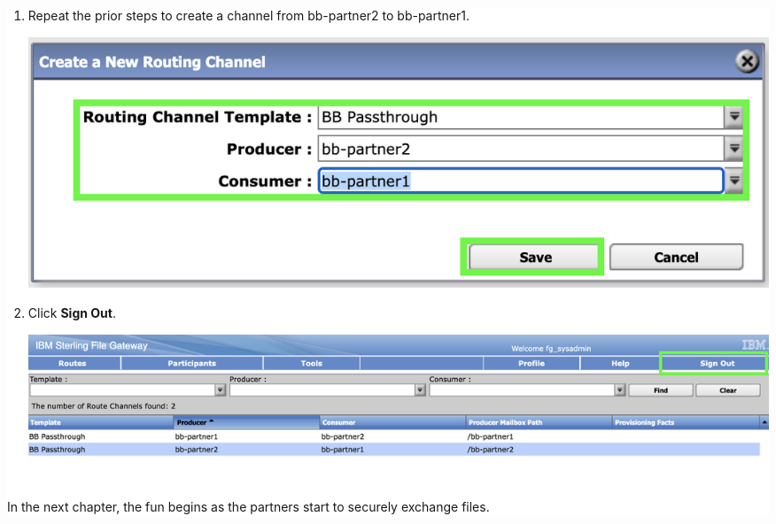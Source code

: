 1. Repeat the prior steps to create a channel from bb-partner2 to bb-partner1.

    ![](_attachments/BB_FG_ChannelCreateP2toP1.png)

1. Click **Sign Out**.

    ![](_attachments/BB_FG_SignOut.png)

In the next chapter, the fun begins as the partners start to securely exchange files.
